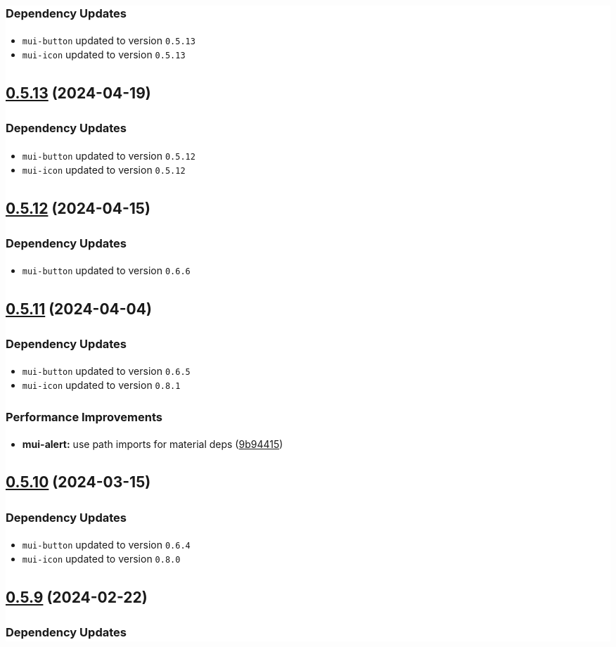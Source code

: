### Dependency Updates

* `mui-button` updated to version `0.5.13`
* `mui-icon` updated to version `0.5.13`
## [0.5.13](https://github.com/Availity/element/compare/@availity/mui-alert@0.5.12...@availity/mui-alert@0.5.13) (2024-04-19)

### Dependency Updates

* `mui-button` updated to version `0.5.12`
* `mui-icon` updated to version `0.5.12`
## [0.5.12](https://github.com/Availity/element/compare/@availity/mui-alert@0.5.11...@availity/mui-alert@0.5.12) (2024-04-15)

### Dependency Updates

* `mui-button` updated to version `0.6.6`
## [0.5.11](https://github.com/Availity/element/compare/@availity/mui-alert@0.5.10...@availity/mui-alert@0.5.11) (2024-04-04)

### Dependency Updates

* `mui-button` updated to version `0.6.5`
* `mui-icon` updated to version `0.8.1`

### Performance Improvements

* **mui-alert:** use path imports for material deps ([9b94415](https://github.com/Availity/element/commit/9b94415f38c789884fcd54862a92466ed0e4beb8))

## [0.5.10](https://github.com/Availity/element/compare/@availity/mui-alert@0.5.9...@availity/mui-alert@0.5.10) (2024-03-15)

### Dependency Updates

* `mui-button` updated to version `0.6.4`
* `mui-icon` updated to version `0.8.0`
## [0.5.9](https://github.com/Availity/element/compare/@availity/mui-alert@0.5.8...@availity/mui-alert@0.5.9) (2024-02-22)

### Dependency Updates
